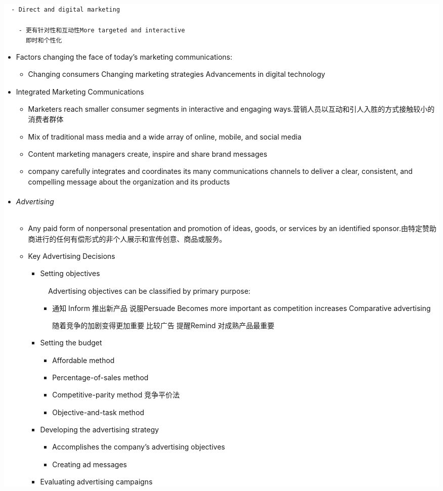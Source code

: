       - Direct and digital marketing
        
        - 更有针对性和互动性More targeted and interactive
          即时和个性化

- Factors changing the face of today’s marketing communications: 
  
  - Changing consumers
    Changing marketing strategies
    Advancements in digital technology

- Integrated Marketing Communications
  
  - Marketers reach smaller consumer segments in interactive and engaging ways.营销人员以互动和引人入胜的方式接触较小的消费者群体
  
  - Mix of traditional mass media and a wide array of online, mobile, and social media
  
  - Content marketing managers create, inspire and share brand messages
  
  - company carefully integrates and coordinates its many communications channels to deliver a clear, consistent, and compelling message about the organization and its products

- ###### Advertising
  
  - Any paid form of nonpersonal presentation and promotion of ideas, goods, or services by an identified sponsor.由特定赞助商进行的任何有偿形式的非个人展示和宣传创意、商品或服务。
  
  - Key Advertising Decisions
    
    - Setting objectives
      
          Advertising objectives can be classified by primary purpose:
      
      - 通知 Inform
        推出新产品
        说服Persuade
        Becomes more important as competition increases
        Comparative advertising
        
        随着竞争的加剧变得更加重要
        比较广告
        提醒Remind
        对成熟产品最重要
    
    - Setting the budget
      
      - Affordable method
      
      - Percentage-of-sales method
      
      - Competitive-parity method 竞争平价法
      
      - Objective-and-task method
    
    - Developing the advertising strategy
      
      - Accomplishes the company’s advertising objectives
      
      - Creating ad messages
    
    - Evaluating advertising campaigns
      